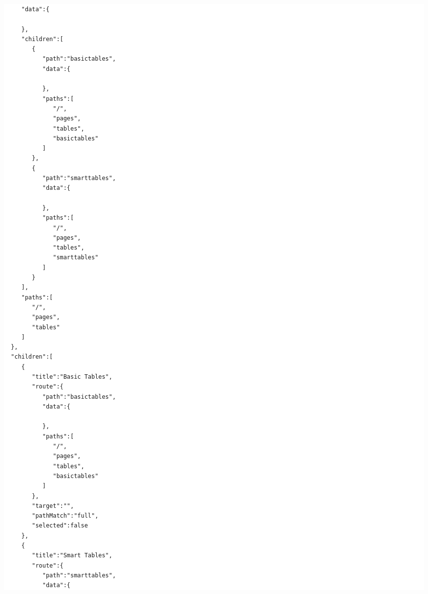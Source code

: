          "data":{

         },
         "children":[
            {
               "path":"basictables",
               "data":{

               },
               "paths":[
                  "/",
                  "pages",
                  "tables",
                  "basictables"
               ]
            },
            {
               "path":"smarttables",
               "data":{

               },
               "paths":[
                  "/",
                  "pages",
                  "tables",
                  "smarttables"
               ]
            }
         ],
         "paths":[
            "/",
            "pages",
            "tables"
         ]
      },
      "children":[
         {
            "title":"Basic Tables",
            "route":{
               "path":"basictables",
               "data":{

               },
               "paths":[
                  "/",
                  "pages",
                  "tables",
                  "basictables"
               ]
            },
            "target":"",
            "pathMatch":"full",
            "selected":false
         },
         {
            "title":"Smart Tables",
            "route":{
               "path":"smarttables",
               "data":{
